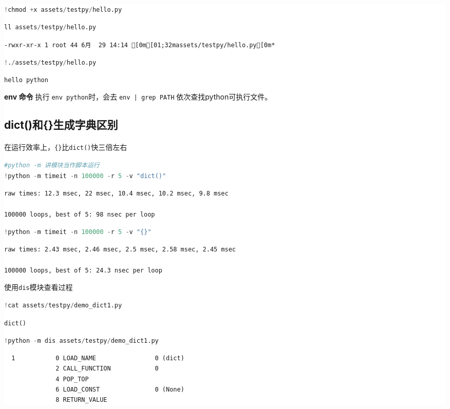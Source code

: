 ```python
!chmod +x assets/testpy/hello.py
```


```python
ll assets/testpy/hello.py
```

    -rwxr-xr-x 1 root 44 6月  29 14:14 [0m[01;32massets/testpy/hello.py[0m*



```python
!./assets/testpy/hello.py
```

    hello python


**env 命令**
执行 `env python`时，会去 `env | grep PATH` 依次查找python可执行文件。

## dict()和{}生成字典区别
在运行效率上，`{}`比`dict()`快三倍左右


```python
#python -m 讲模块当作脚本运行
!python -m timeit -n 100000 -r 5 -v "dict()"
```

    raw times: 12.3 msec, 22 msec, 10.4 msec, 10.2 msec, 9.8 msec
    
    100000 loops, best of 5: 98 nsec per loop



```python
!python -m timeit -n 100000 -r 5 -v "{}"
```

    raw times: 2.43 msec, 2.46 msec, 2.5 msec, 2.58 msec, 2.45 msec
    
    100000 loops, best of 5: 24.3 nsec per loop


使用`dis`模块查看过程


```python
!cat assets/testpy/demo_dict1.py
```

    dict()



```python
!python -m dis assets/testpy/demo_dict1.py
```

      1           0 LOAD_NAME                0 (dict)
                  2 CALL_FUNCTION            0
                  4 POP_TOP
                  6 LOAD_CONST               0 (None)
                  8 RETURN_VALUE
